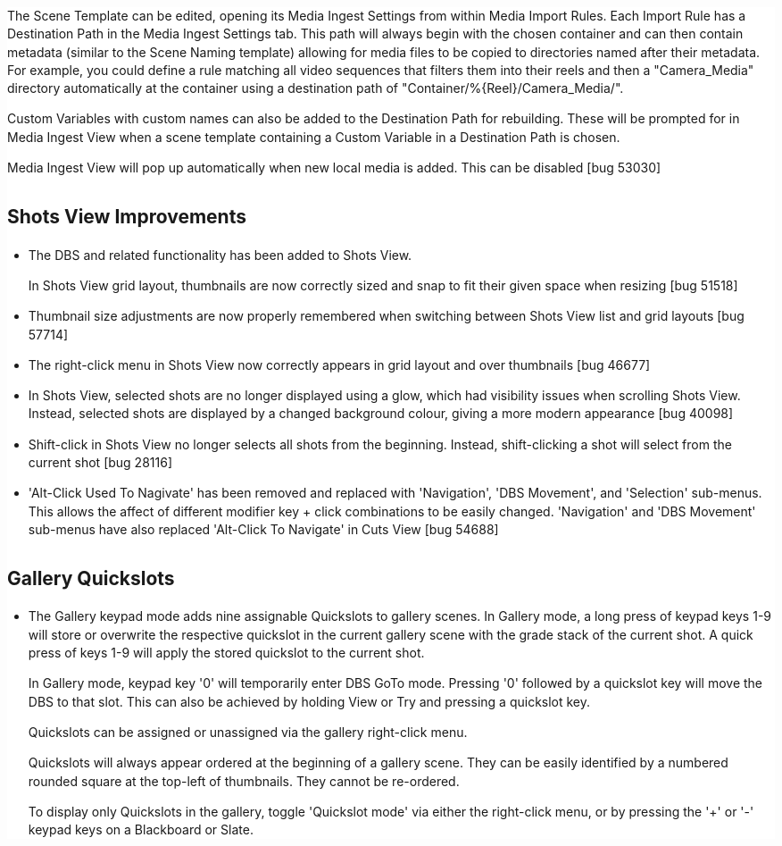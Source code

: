The Scene Template can be edited, opening its Media Ingest Settings from within Media Import Rules. Each Import Rule has a Destination Path in the Media Ingest Settings tab. This path will always begin with the chosen container and can then contain metadata (similar to the Scene Naming template) allowing for media files to be copied to directories named after their metadata. For example, you could define a rule matching all video sequences that filters them into their reels and then a "Camera\_Media" directory automatically at the container using a destination path of "Container/%{Reel}/Camera\_Media/".

Custom Variables with custom names can also be added to the Destination Path for rebuilding. These will be prompted for in Media Ingest View when a scene template containing a Custom Variable in a Destination Path is chosen.

Media Ingest View will pop up automatically when new local media is added. This can be disabled \[bug 53030]

## Shots View Improvements

*   The DBS and related functionality has been added to Shots View.

    In Shots View grid layout, thumbnails are now correctly sized and snap to fit their given space when resizing \[bug 51518]
* Thumbnail size adjustments are now properly remembered when switching between Shots View list and grid layouts \[bug 57714]
* The right-click menu in Shots View now correctly appears in grid layout and over thumbnails \[bug 46677]
* In Shots View, selected shots are no longer displayed using a glow, which had visibility issues when scrolling Shots View. Instead, selected shots are displayed by a changed background colour, giving a more modern appearance \[bug 40098]
* Shift-click in Shots View no longer selects all shots from the beginning. Instead, shift-clicking a shot will select from the current shot \[bug 28116]
* 'Alt-Click Used To Nagivate' has been removed and replaced with 'Navigation', 'DBS Movement', and 'Selection' sub-menus. This allows the affect of different modifier key + click combinations to be easily changed. 'Navigation' and 'DBS Movement' sub-menus have also replaced 'Alt-Click To Navigate' in Cuts View \[bug 54688]

## Gallery Quickslots

*   The Gallery keypad mode adds nine assignable Quickslots to gallery scenes. In Gallery mode, a long press of keypad keys 1-9 will store or overwrite the respective quickslot in the current gallery scene with the grade stack of the current shot. A quick press of keys 1-9 will apply the stored quickslot to the current shot.

    In Gallery mode, keypad key '0' will temporarily enter DBS GoTo mode. Pressing '0' followed by a quickslot key will move the DBS to that slot. This can also be achieved by holding View or Try and pressing a quickslot key.

    Quickslots can be assigned or unassigned via the gallery right-click menu.

    Quickslots will always appear ordered at the beginning of a gallery scene. They can be easily identified by a numbered rounded square at the top-left of thumbnails. They cannot be re-ordered.

    To display only Quickslots in the gallery, toggle 'Quickslot mode' via either the right-click menu, or by pressing the '+' or '-' keypad keys on a Blackboard or Slate.
